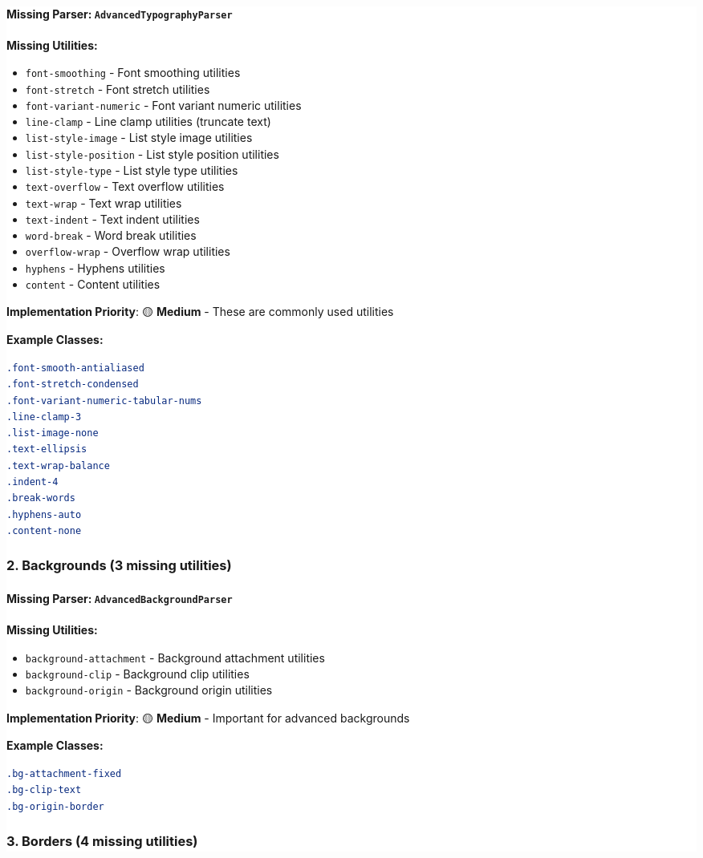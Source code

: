 #### **Missing Parser**: `AdvancedTypographyParser`

**Missing Utilities:**
- `font-smoothing` - Font smoothing utilities
- `font-stretch` - Font stretch utilities  
- `font-variant-numeric` - Font variant numeric utilities
- `line-clamp` - Line clamp utilities (truncate text)
- `list-style-image` - List style image utilities
- `list-style-position` - List style position utilities
- `list-style-type` - List style type utilities
- `text-overflow` - Text overflow utilities
- `text-wrap` - Text wrap utilities
- `text-indent` - Text indent utilities
- `word-break` - Word break utilities
- `overflow-wrap` - Overflow wrap utilities
- `hyphens` - Hyphens utilities
- `content` - Content utilities

**Implementation Priority**: 🟡 **Medium** - These are commonly used utilities

**Example Classes:**
```css
.font-smooth-antialiased
.font-stretch-condensed
.font-variant-numeric-tabular-nums
.line-clamp-3
.list-image-none
.text-ellipsis
.text-wrap-balance
.indent-4
.break-words
.hyphens-auto
.content-none
```

### 2. Backgrounds (3 missing utilities)

#### **Missing Parser**: `AdvancedBackgroundParser`

**Missing Utilities:**
- `background-attachment` - Background attachment utilities
- `background-clip` - Background clip utilities
- `background-origin` - Background origin utilities

**Implementation Priority**: 🟡 **Medium** - Important for advanced backgrounds

**Example Classes:**
```css
.bg-attachment-fixed
.bg-clip-text
.bg-origin-border
```

### 3. Borders (4 missing utilities)
